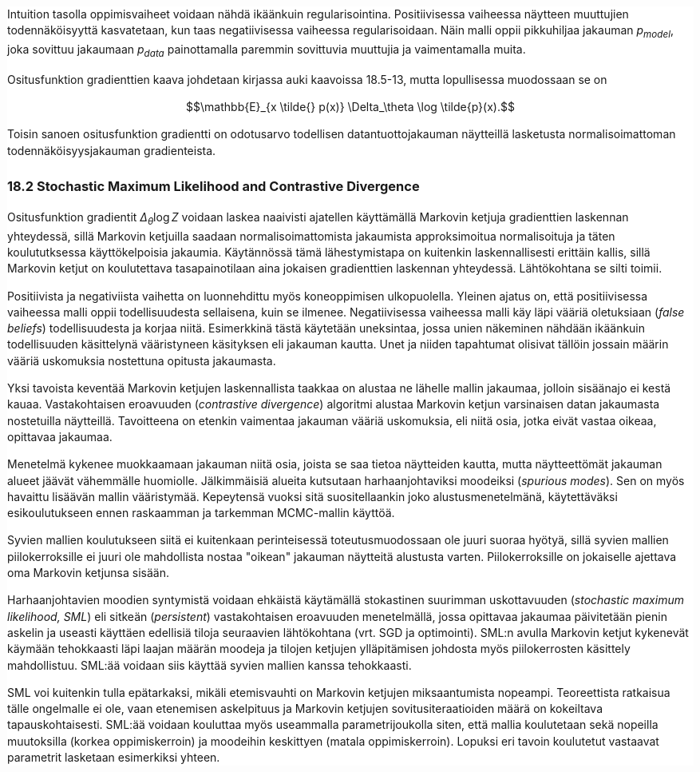 Intuition tasolla oppimisvaiheet voidaan nähdä ikäänkuin regularisointina. Positiivisessa vaiheessa näytteen muuttujien todennäköisyyttä kasvatetaan, kun taas negatiivisessa vaiheessa regularisoidaan. Näin malli oppii pikkuhiljaa jakauman $p_{model}$, joka sovittuu jakaumaan $p_{data}$ painottamalla paremmin sovittuvia muuttujia ja vaimentamalla muita.

Ositusfunktion gradienttien kaava johdetaan kirjassa auki kaavoissa 18.5-13, mutta lopullisessa muodossaan se on

$$\mathbb{E}_{x \tilde{} p(x)} \Delta_\theta \log \tilde{p}(x).$$

Toisin sanoen ositusfunktion gradientti on odotusarvo todellisen datantuottojakauman näytteillä lasketusta normalisoimattoman todennäköisyysjakauman gradienteista.

### 18.2 Stochastic Maximum Likelihood and Contrastive Divergence

Ositusfunktion gradientit $\Delta_\theta \log Z$ voidaan laskea naaivisti ajatellen käyttämällä Markovin ketjuja gradienttien laskennan yhteydessä, sillä Markovin ketjuilla saadaan normalisoimattomista jakaumista approksimoitua normalisoituja ja täten koulututksessa käyttökelpoisia jakaumia. Käytännössä tämä lähestymistapa on kuitenkin laskennallisesti erittäin kallis, sillä Markovin ketjut on koulutettava tasapainotilaan aina jokaisen gradienttien laskennan yhteydessä. Lähtökohtana se silti toimii.

Positiivista ja negativiista vaihetta on luonnehdittu myös koneoppimisen ulkopuolella. Yleinen ajatus on, että positiivisessa vaiheessa malli oppii todellisuudesta sellaisena, kuin se ilmenee. Negatiivisessa vaiheessa malli käy läpi vääriä oletuksiaan (*false beliefs*) todellisuudesta ja korjaa niitä. Esimerkkinä tästä käytetään uneksintaa, jossa unien näkeminen nähdään ikäänkuin todellisuuden käsittelynä vääristyneen käsityksen eli jakauman kautta. Unet ja niiden tapahtumat olisivat tällöin jossain määrin vääriä uskomuksia nostettuna opitusta jakaumasta.

Yksi tavoista keventää Markovin ketjujen laskennallista taakkaa on alustaa ne lähelle mallin jakaumaa, jolloin sisäänajo ei kestä kauaa. Vastakohtaisen eroavuuden (*contrastive divergence*) algoritmi alustaa Markovin ketjun varsinaisen datan jakaumasta nostetuilla näytteillä. Tavoitteena on etenkin vaimentaa jakauman vääriä uskomuksia, eli niitä osia, jotka eivät vastaa oikeaa, opittavaa jakaumaa. 

Menetelmä kykenee muokkaamaan jakauman niitä osia, joista se saa tietoa näytteiden kautta, mutta näytteettömät jakauman alueet jäävät vähemmälle huomiolle. Jälkimmäisiä alueita kutsutaan harhaanjohtaviksi moodeiksi (*spurious modes*). Sen on myös havaittu lisäävän mallin vääristymää. Kepeytensä vuoksi sitä suositellaankin joko alustusmenetelmänä, käytettäväksi esikoulutukseen ennen raskaamman ja tarkemman MCMC-mallin käyttöä. 

Syvien mallien koulutukseen siitä ei kuitenkaan perinteisessä toteutusmuodossaan ole juuri suoraa hyötyä, sillä syvien mallien piilokerroksille ei juuri ole mahdollista nostaa "oikean" jakauman näytteitä alustusta varten. Piilokerroksille on jokaiselle ajettava oma Markovin ketjunsa sisään.

Harhaanjohtavien moodien syntymistä voidaan ehkäistä käytämällä stokastinen suurimman uskottavuuden (*stochastic maximum likelihood, SML*) eli sitkeän (*persistent*) vastakohtaisen eroavuuden menetelmällä, jossa opittavaa jakaumaa päivitetään pienin askelin ja useasti käyttäen edellisiä tiloja seuraavien lähtökohtana (vrt. SGD ja optimointi).  SML:n avulla Markovin ketjut kykenevät käymään tehokkaasti läpi laajan määrän moodeja ja tilojen ketjujen ylläpitämisen johdosta myös piilokerrosten käsittely mahdollistuu. SML:ää voidaan siis käyttää syvien mallien kanssa tehokkaasti.

SML voi kuitenkin tulla epätarkaksi, mikäli etemisvauhti on Markovin ketjujen miksaantumista nopeampi. Teoreettista ratkaisua tälle ongelmalle ei ole, vaan etenemisen askelpituus ja Markovin ketjujen sovitusiteraatioiden määrä on kokeiltava tapauskohtaisesti. SML:ää voidaan kouluttaa myös useammalla parametrijoukolla siten, että mallia koulutetaan sekä nopeilla muutoksilla (korkea oppimiskerroin) ja moodeihin keskittyen (matala oppimiskerroin). Lopuksi eri tavoin koulutetut vastaavat parametrit lasketaan esimerkiksi yhteen.
